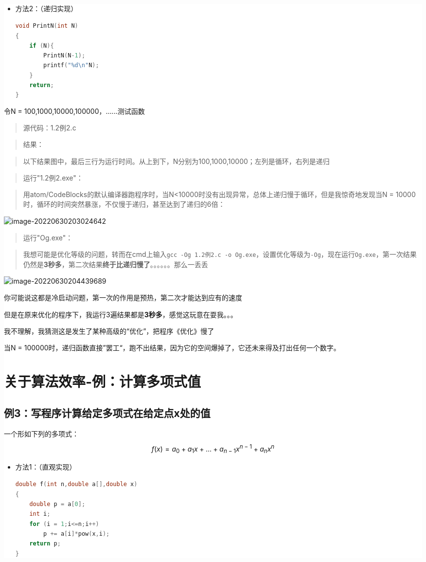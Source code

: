 - 方法2：（递归实现）

	```c
	void PrintN(int N)
	{
		if (N){
	        PrintN(N-1);
	        printf("%d\n"N);
	    }
	    return;
	}
	```

令N = 100,1000,10000,100000，......测试函数

> 源代码：1.2例2.c

> 结果：

> 以下结果图中，最后三行为运行时间。从上到下，N分别为100,1000,10000；左列是循环，右列是递归

> 运行"1.2例2.exe"：

> 用atom/CodeBlocks的默认编译器跑程序时，当N<10000时没有出现异常，总体上递归慢于循环，但是我惊奇地发现当N = 10000时，循环的时间突然暴涨，不仅慢于递归，甚至达到了递归的6倍：

![image-20220630203024642](C:\Users\Administrator\AppData\Roaming\Typora\typora-user-images\image-20220630203024642.png)

> 运行"Og.exe"：

> 我想可能是优化等级的问题，转而在cmd上输入`gcc -Og 1.2例2.c -o Og.exe`，设置优化等级为`-Og`，现在运行`Og.exe`，第一次结果仍然是**3秒多**，第二次结果**终于比递归慢了**。。。。。。那么一丢丢

![image-20220630204439689](C:\Users\Administrator\AppData\Roaming\Typora\typora-user-images\image-20220630204439689.png)

你可能说这都是冷启动问题，第一次的作用是预热，第二次才能达到应有的速度

但是在原来优化的程序下，我运行3遍结果都是**3秒多**，感觉这玩意在耍我。。。

我不理解，我猜测这是发生了某种高级的“优化”，把程序《优化》慢了

当N = 100000时，递归函数直接”罢工“，跑不出结果，因为它的空间爆掉了，它还未来得及打出任何一个数字。

# 关于算法效率-例：计算多项式值

## 例3：写程序计算给定多项式在给定点x处的值

一个形如下列的多项式：
$$
f(x) = a_0+a_1x+...+a_{n-1}x^{n-1}+a_{n}x^n
$$

- 方法1：（直观实现）

	```c
	double f(int n,double a[],double x)
	{
	    double p = a[0];
	    int i;
	    for (i = 1;i<=n;i++)
	 		p += a[i]*pow(x,i);
	    return p;
	}
	```
